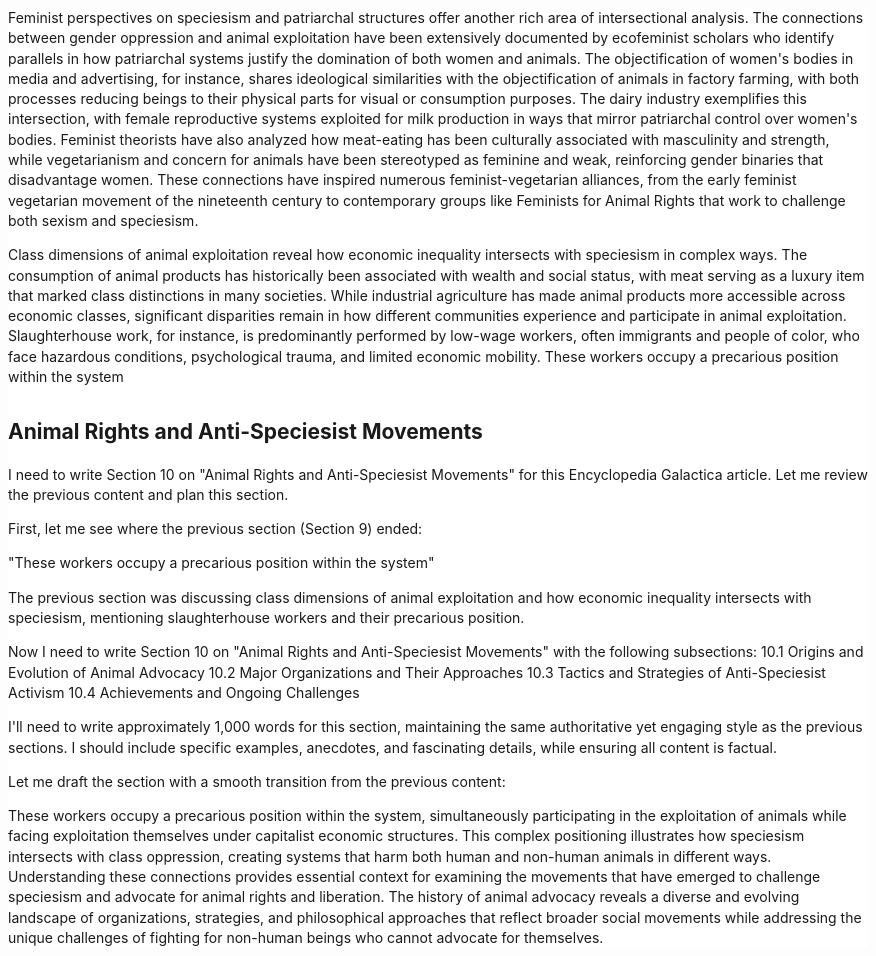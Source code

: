 Feminist perspectives on speciesism and patriarchal structures offer another rich area of intersectional analysis. The connections between gender oppression and animal exploitation have been extensively documented by ecofeminist scholars who identify parallels in how patriarchal systems justify the domination of both women and animals. The objectification of women's bodies in media and advertising, for instance, shares ideological similarities with the objectification of animals in factory farming, with both processes reducing beings to their physical parts for visual or consumption purposes. The dairy industry exemplifies this intersection, with female reproductive systems exploited for milk production in ways that mirror patriarchal control over women's bodies. Feminist theorists have also analyzed how meat-eating has been culturally associated with masculinity and strength, while vegetarianism and concern for animals have been stereotyped as feminine and weak, reinforcing gender binaries that disadvantage women. These connections have inspired numerous feminist-vegetarian alliances, from the early feminist vegetarian movement of the nineteenth century to contemporary groups like Feminists for Animal Rights that work to challenge both sexism and speciesism.

Class dimensions of animal exploitation reveal how economic inequality intersects with speciesism in complex ways. The consumption of animal products has historically been associated with wealth and social status, with meat serving as a luxury item that marked class distinctions in many societies. While industrial agriculture has made animal products more accessible across economic classes, significant disparities remain in how different communities experience and participate in animal exploitation. Slaughterhouse work, for instance, is predominantly performed by low-wage workers, often immigrants and people of color, who face hazardous conditions, psychological trauma, and limited economic mobility. These workers occupy a precarious position within the system

## Animal Rights and Anti-Speciesist Movements

<think>I need to write Section 10 on "Animal Rights and Anti-Speciesist Movements" for this Encyclopedia Galactica article. Let me review the previous content and plan this section.

First, let me see where the previous section (Section 9) ended:

"These workers occupy a precarious position within the system"

The previous section was discussing class dimensions of animal exploitation and how economic inequality intersects with speciesism, mentioning slaughterhouse workers and their precarious position.

Now I need to write Section 10 on "Animal Rights and Anti-Speciesist Movements" with the following subsections:
10.1 Origins and Evolution of Animal Advocacy
10.2 Major Organizations and Their Approaches
10.3 Tactics and Strategies of Anti-Speciesist Activism
10.4 Achievements and Ongoing Challenges

I'll need to write approximately 1,000 words for this section, maintaining the same authoritative yet engaging style as the previous sections. I should include specific examples, anecdotes, and fascinating details, while ensuring all content is factual.

Let me draft the section with a smooth transition from the previous content:

These workers occupy a precarious position within the system, simultaneously participating in the exploitation of animals while facing exploitation themselves under capitalist economic structures. This complex positioning illustrates how speciesism intersects with class oppression, creating systems that harm both human and non-human animals in different ways. Understanding these connections provides essential context for examining the movements that have emerged to challenge speciesism and advocate for animal rights and liberation. The history of animal advocacy reveals a diverse and evolving landscape of organizations, strategies, and philosophical approaches that reflect broader social movements while addressing the unique challenges of fighting for non-human beings who cannot advocate for themselves.
